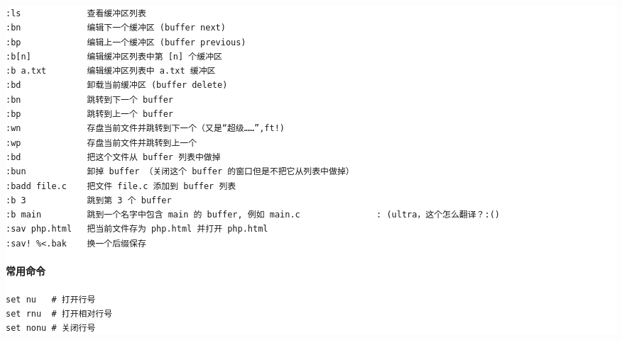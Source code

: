     :ls             查看缓冲区列表
    :bn             编辑下一个缓冲区 (buffer next)
    :bp             编辑上一个缓冲区 (buffer previous)
    :b[n]           编辑缓冲区列表中第 [n] 个缓冲区
    :b a.txt        编辑缓冲区列表中 a.txt 缓冲区
    :bd             卸载当前缓冲区 (buffer delete)
    :bn             跳转到下一个 buffer
    :bp             跳转到上一个 buffer
    :wn             存盘当前文件并跳转到下一个（又是“超级……”,ft!)
    :wp             存盘当前文件并跳转到上一个
    :bd             把这个文件从 buffer 列表中做掉
    :bun            卸掉 buffer （关闭这个 buffer 的窗口但是不把它从列表中做掉）
    :badd file.c    把文件 file.c 添加到 buffer 列表
    :b 3            跳到第 3 个 buffer
    :b main         跳到一个名字中包含 main 的 buffer, 例如 main.c               : (ultra，这个怎么翻译？:()
    :sav php.html   把当前文件存为 php.html 并打开 php.html
    :sav! %<.bak    换一个后缀保存
#### 常用命令

    set nu   # 打开行号
    set rnu  # 打开相对行号
    set nonu # 关闭行号

